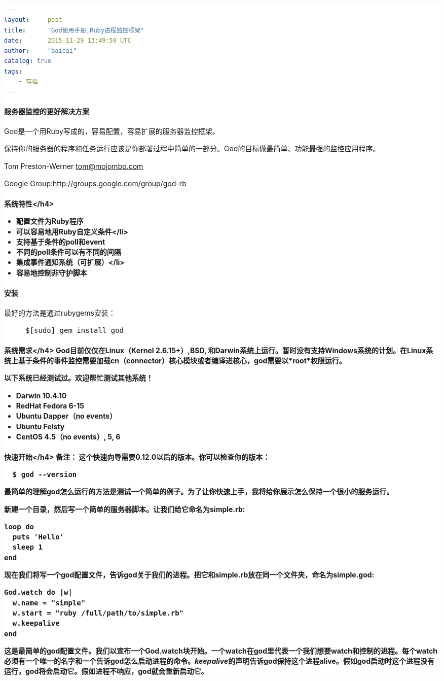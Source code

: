 ```yaml
---
layout:     post
title:      "God使用手册,Ruby进程监控框架"
date:       2015-11-29 13:49:59 UTC
author:     "baicai"
catalog: true
tags:
    - 存档
---
```


<h4>服务器监控的更好解决方案</h4>
God是一个用Ruby写成的，容易配置，容易扩展的服务器监控框架。

保持你的服务器的程序和任务运行应该是你部署过程中简单的一部分。God的目标做最简单、功能最强的监控应用程序。

Tom Preston-Werner
tom@mojombo.com

Google Group:<a href="http://groups.google.com/group/god-rb" target="_blank">http://groups.google.com/group/god-rb</a>
<h4>系统特性&lt;/h4>
<ul>
	<li>配置文件为Ruby程序</li>
	<li>可以容易地用Ruby自定义条件&lt;/li>
	<li>支持基于条件的poll和event</li>
	<li>不同的poll条件可以有不同的间隔</li>
	<li>集成事件通知系统（可扩展）&lt;/li>
	<li>容易地控制非守护脚本</li>
</ul>
<h4>安装</h4>
最好的方法是通过rubygems安装：
<pre class="highlight plaintext">     $[sudo] gem install god
</pre>
<h4>系统需求&lt;/h4>
God目前仅仅在Linux（Kernel 2.6.15+）,BSD, 和Darwin系统上运行。暂时没有支持Windows系统的计划。在Linux系统上基于条件的事件监控需要加载cn（connector）核心模块或者编译进核心，god需要以*root*权限运行。

以下系统已经测试过。欢迎帮忙测试其他系统！
* Darwin 10.4.10
* RedHat Fedora 6-15
* Ubuntu Dapper（no events）
* Ubuntu Feisty
* CentOS 4.5（no events）, 5, 6
<h4>快速开始&lt;/h4>
备注： 这个快速向导需要0.12.0以后的版本。你可以检查你的版本：
<pre class="highlight plaintext">  $ god --version
</pre>
最简单的理解god怎么运行的方法是测试一个简单的例子。为了让你快速上手，我将给你展示怎么保持一个很小的服务运行。

新建一个目录，然后写一个简单的服务器脚本。让我们给它命名为simple.rb:
<pre class="lang:ruby decode:true">loop do
  puts 'Hello'
  sleep 1
end</pre>
现在我们将写一个god配置文件，告诉god关于我们的进程。把它和simple.rb放在同一个文件夹，命名为simple.god:
<pre class="lang:ruby decode:true">God.watch do |w|
  w.name = "simple"
  w.start = "ruby /full/path/to/simple.rb"
  w.keepalive
end</pre>
这是最简单的god配置文件。我们以宣布一个God.watch块开始。一个watch在god里代表一个我们想要watch和控制的进程。每个watch必须有一个唯一的名字和一个告诉god怎么启动进程的命令。*keepalive*的声明告诉god保持这个进程alive。假如god启动时这个进程没有运行，god将会启动它。假如进程不响应，god就会重新启动它。

